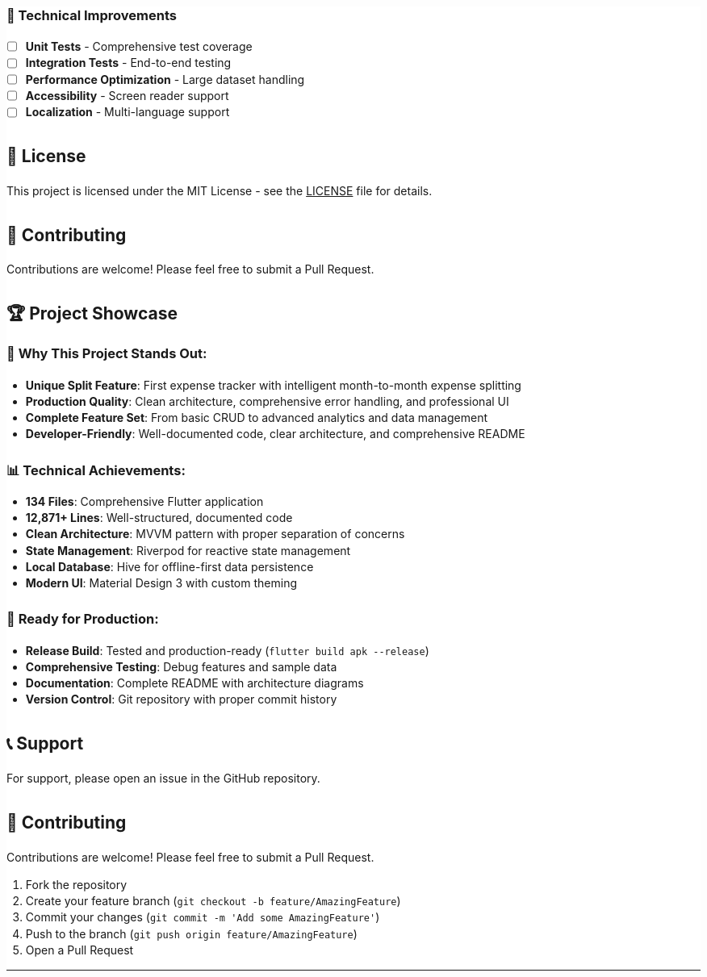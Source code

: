 ### 🔧 Technical Improvements
- [ ] **Unit Tests** - Comprehensive test coverage
- [ ] **Integration Tests** - End-to-end testing
- [ ] **Performance Optimization** - Large dataset handling
- [ ] **Accessibility** - Screen reader support
- [ ] **Localization** - Multi-language support

## 📄 License

This project is licensed under the MIT License - see the [LICENSE](LICENSE) file for details.

## 🤝 Contributing

Contributions are welcome! Please feel free to submit a Pull Request.

## 🏆 Project Showcase

### 🎯 **Why This Project Stands Out:**
- **Unique Split Feature**: First expense tracker with intelligent month-to-month expense splitting
- **Production Quality**: Clean architecture, comprehensive error handling, and professional UI
- **Complete Feature Set**: From basic CRUD to advanced analytics and data management
- **Developer-Friendly**: Well-documented code, clear architecture, and comprehensive README

### 📊 **Technical Achievements:**
- **134 Files**: Comprehensive Flutter application
- **12,871+ Lines**: Well-structured, documented code
- **Clean Architecture**: MVVM pattern with proper separation of concerns
- **State Management**: Riverpod for reactive state management
- **Local Database**: Hive for offline-first data persistence
- **Modern UI**: Material Design 3 with custom theming

### 🚀 **Ready for Production:**
- **Release Build**: Tested and production-ready (`flutter build apk --release`)
- **Comprehensive Testing**: Debug features and sample data
- **Documentation**: Complete README with architecture diagrams
- **Version Control**: Git repository with proper commit history

## 📞 Support

For support, please open an issue in the GitHub repository.

## 🤝 Contributing

Contributions are welcome! Please feel free to submit a Pull Request.

1. Fork the repository
2. Create your feature branch (`git checkout -b feature/AmazingFeature`)
3. Commit your changes (`git commit -m 'Add some AmazingFeature'`)
4. Push to the branch (`git push origin feature/AmazingFeature`)
5. Open a Pull Request

---